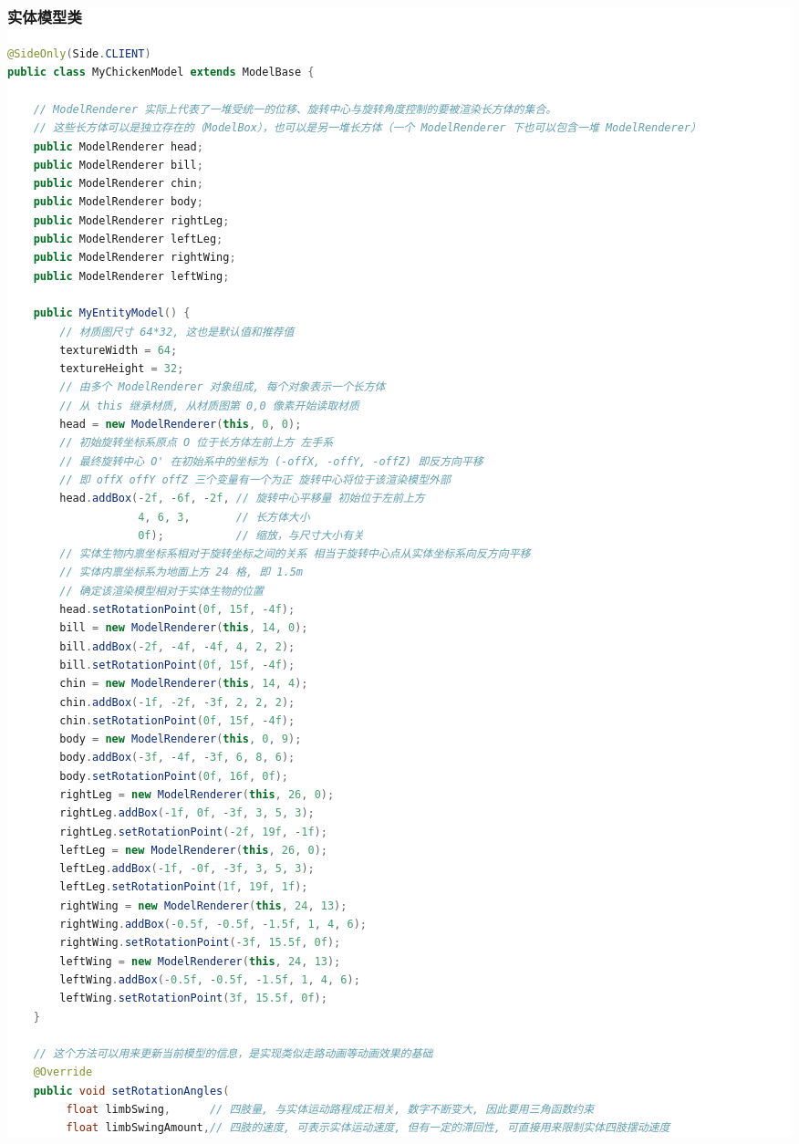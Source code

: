 

### 实体模型类

```java
@SideOnly(Side.CLIENT)
public class MyChickenModel extends ModelBase {
    
    // ModelRenderer 实际上代表了一堆受统一的位移、旋转中心与旋转角度控制的要被渲染长方体的集合。
    // 这些长方体可以是独立存在的（ModelBox），也可以是另一堆长方体（一个 ModelRenderer 下也可以包含一堆 ModelRenderer）
    public ModelRenderer head;
    public ModelRenderer bill;
    public ModelRenderer chin;
    public ModelRenderer body;
    public ModelRenderer rightLeg;
    public ModelRenderer leftLeg;
    public ModelRenderer rightWing;
    public ModelRenderer leftWing;
    
    public MyEntityModel() {
        // 材质图尺寸 64*32, 这也是默认值和推荐值
        textureWidth = 64;
        textureHeight = 32;
        // 由多个 ModelRenderer 对象组成, 每个对象表示一个长方体
        // 从 this 继承材质, 从材质图第 0,0 像素开始读取材质
        head = new ModelRenderer(this, 0, 0);
        // 初始旋转坐标系原点 O 位于长方体左前上方 左手系
        // 最终旋转中心 O' 在初始系中的坐标为 (-offX, -offY, -offZ) 即反方向平移
        // 即 offX offY offZ 三个变量有一个为正 旋转中心将位于该渲染模型外部
        head.addBox(-2f, -6f, -2f, // 旋转中心平移量 初始位于左前上方
                    4, 6, 3,       // 长方体大小
                    0f);           // 缩放，与尺寸大小有关
        // 实体生物内禀坐标系相对于旋转坐标之间的关系 相当于旋转中心点从实体坐标系向反方向平移
        // 实体内禀坐标系为地面上方 24 格, 即 1.5m
        // 确定该渲染模型相对于实体生物的位置
        head.setRotationPoint(0f, 15f, -4f);
        bill = new ModelRenderer(this, 14, 0);
        bill.addBox(-2f, -4f, -4f, 4, 2, 2);
        bill.setRotationPoint(0f, 15f, -4f);
        chin = new ModelRenderer(this, 14, 4);
        chin.addBox(-1f, -2f, -3f, 2, 2, 2);
        chin.setRotationPoint(0f, 15f, -4f);
        body = new ModelRenderer(this, 0, 9);
        body.addBox(-3f, -4f, -3f, 6, 8, 6);
        body.setRotationPoint(0f, 16f, 0f);
        rightLeg = new ModelRenderer(this, 26, 0);
        rightLeg.addBox(-1f, 0f, -3f, 3, 5, 3);
        rightLeg.setRotationPoint(-2f, 19f, -1f);
        leftLeg = new ModelRenderer(this, 26, 0);
        leftLeg.addBox(-1f, -0f, -3f, 3, 5, 3);
        leftLeg.setRotationPoint(1f, 19f, 1f);
        rightWing = new ModelRenderer(this, 24, 13);
        rightWing.addBox(-0.5f, -0.5f, -1.5f, 1, 4, 6);
        rightWing.setRotationPoint(-3f, 15.5f, 0f);
        leftWing = new ModelRenderer(this, 24, 13);
        leftWing.addBox(-0.5f, -0.5f, -1.5f, 1, 4, 6);
        leftWing.setRotationPoint(3f, 15.5f, 0f);
    }
    
    // 这个方法可以用来更新当前模型的信息，是实现类似走路动画等动画效果的基础
    @Override
    public void setRotationAngles(
         float limbSwing,      // 四肢量, 与实体运动路程成正相关, 数字不断变大, 因此要用三角函数约束
         float limbSwingAmount,// 四肢的速度, 可表示实体运动速度, 但有一定的滞回性, 可直接用来限制实体四肢摆动速度
```